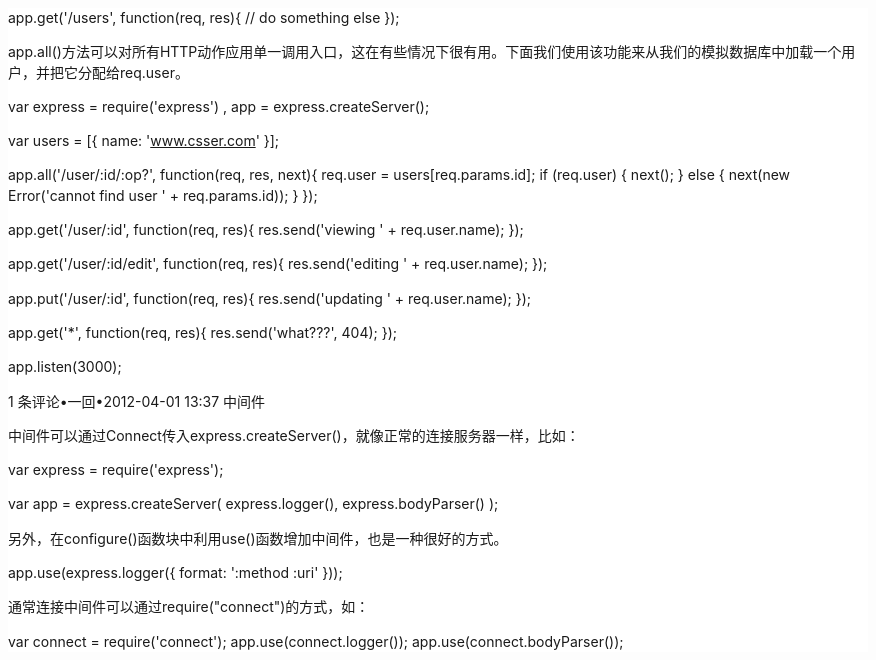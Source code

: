app.get('/users', function(req, res){
    // do something else
});

app.all()方法可以对所有HTTP动作应用单一调用入口，这在有些情况下很有用。下面我们使用该功能来从我们的模拟数据库中加载一个用户，并把它分配给req.user。

var express = require('express')
  , app = express.createServer();

var users = [{ name: 'www.csser.com' }];

app.all('/user/:id/:op?', function(req, res, next){
  req.user = users[req.params.id];
  if (req.user) {
    next();
  } else {
    next(new Error('cannot find user ' + req.params.id));
  }
});

app.get('/user/:id', function(req, res){
  res.send('viewing ' + req.user.name);
});

app.get('/user/:id/edit', function(req, res){
  res.send('editing ' + req.user.name);
});

app.put('/user/:id', function(req, res){
  res.send('updating ' + req.user.name);
});

app.get('*', function(req, res){
  res.send('what???', 404);
});

app.listen(3000);

1 条评论•一回•2012-04-01 13:37
中间件

中间件可以通过Connect传入express.createServer()，就像正常的连接服务器一样，比如：

var express = require('express');

var app = express.createServer(
    express.logger(),
    express.bodyParser()
);

另外，在configure()函数块中利用use()函数增加中间件，也是一种很好的方式。

app.use(express.logger({ format: ':method :uri' }));

通常连接中间件可以通过require("connect")的方式，如：

var connect = require('connect');
app.use(connect.logger());
app.use(connect.bodyParser());

